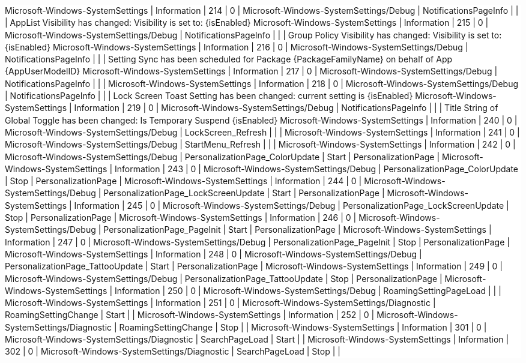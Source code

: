 Microsoft-Windows-SystemSettings  |  Information  |  214       |  0        |  Microsoft-Windows-SystemSettings/Debug        |  NotificationsPageInfo                 |          |                       |  AppList Visibility has changed: Visibility is set to: {isEnabled}
Microsoft-Windows-SystemSettings  |  Information  |  215       |  0        |  Microsoft-Windows-SystemSettings/Debug        |  NotificationsPageInfo                 |          |                       |  Group Policy Visibility has changed: Visibility is set to: {isEnabled}
Microsoft-Windows-SystemSettings  |  Information  |  216       |  0        |  Microsoft-Windows-SystemSettings/Debug        |  NotificationsPageInfo                 |          |                       |  Setting Sync has been scheduled for Package {PackageFamilyName} on behalf of App {AppUserModelID}
Microsoft-Windows-SystemSettings  |  Information  |  217       |  0        |  Microsoft-Windows-SystemSettings/Debug        |  NotificationsPageInfo                 |          |                       |
Microsoft-Windows-SystemSettings  |  Information  |  218       |  0        |  Microsoft-Windows-SystemSettings/Debug        |  NotificationsPageInfo                 |          |                       |  Lock Screen Toast Setting has been changed: current setting is {isEnabled}
Microsoft-Windows-SystemSettings  |  Information  |  219       |  0        |  Microsoft-Windows-SystemSettings/Debug        |  NotificationsPageInfo                 |          |                       |  Title String of Global Toggle has been changed: Is Temporary Suspend {isEnabled}
Microsoft-Windows-SystemSettings  |  Information  |  240       |  0        |  Microsoft-Windows-SystemSettings/Debug        |  LockScreen_Refresh                    |          |                       |
Microsoft-Windows-SystemSettings  |  Information  |  241       |  0        |  Microsoft-Windows-SystemSettings/Debug        |  StartMenu_Refresh                     |          |                       |
Microsoft-Windows-SystemSettings  |  Information  |  242       |  0        |  Microsoft-Windows-SystemSettings/Debug        |  PersonalizationPage_ColorUpdate       |  Start   |  PersonalizationPage  |
Microsoft-Windows-SystemSettings  |  Information  |  243       |  0        |  Microsoft-Windows-SystemSettings/Debug        |  PersonalizationPage_ColorUpdate       |  Stop    |  PersonalizationPage  |
Microsoft-Windows-SystemSettings  |  Information  |  244       |  0        |  Microsoft-Windows-SystemSettings/Debug        |  PersonalizationPage_LockScreenUpdate  |  Start   |  PersonalizationPage  |
Microsoft-Windows-SystemSettings  |  Information  |  245       |  0        |  Microsoft-Windows-SystemSettings/Debug        |  PersonalizationPage_LockScreenUpdate  |  Stop    |  PersonalizationPage  |
Microsoft-Windows-SystemSettings  |  Information  |  246       |  0        |  Microsoft-Windows-SystemSettings/Debug        |  PersonalizationPage_PageInit          |  Start   |  PersonalizationPage  |
Microsoft-Windows-SystemSettings  |  Information  |  247       |  0        |  Microsoft-Windows-SystemSettings/Debug        |  PersonalizationPage_PageInit          |  Stop    |  PersonalizationPage  |
Microsoft-Windows-SystemSettings  |  Information  |  248       |  0        |  Microsoft-Windows-SystemSettings/Debug        |  PersonalizationPage_TattooUpdate      |  Start   |  PersonalizationPage  |
Microsoft-Windows-SystemSettings  |  Information  |  249       |  0        |  Microsoft-Windows-SystemSettings/Debug        |  PersonalizationPage_TattooUpdate      |  Stop    |  PersonalizationPage  |
Microsoft-Windows-SystemSettings  |  Information  |  250       |  0        |  Microsoft-Windows-SystemSettings/Debug        |  RoamingSettingPageLoad                |          |                       |
Microsoft-Windows-SystemSettings  |  Information  |  251       |  0        |  Microsoft-Windows-SystemSettings/Diagnostic   |  RoamingSettingChange                  |  Start   |                       |
Microsoft-Windows-SystemSettings  |  Information  |  252       |  0        |  Microsoft-Windows-SystemSettings/Diagnostic   |  RoamingSettingChange                  |  Stop    |                       |
Microsoft-Windows-SystemSettings  |  Information  |  301       |  0        |  Microsoft-Windows-SystemSettings/Diagnostic   |  SearchPageLoad                        |  Start   |                       |
Microsoft-Windows-SystemSettings  |  Information  |  302       |  0        |  Microsoft-Windows-SystemSettings/Diagnostic   |  SearchPageLoad                        |  Stop    |                       |